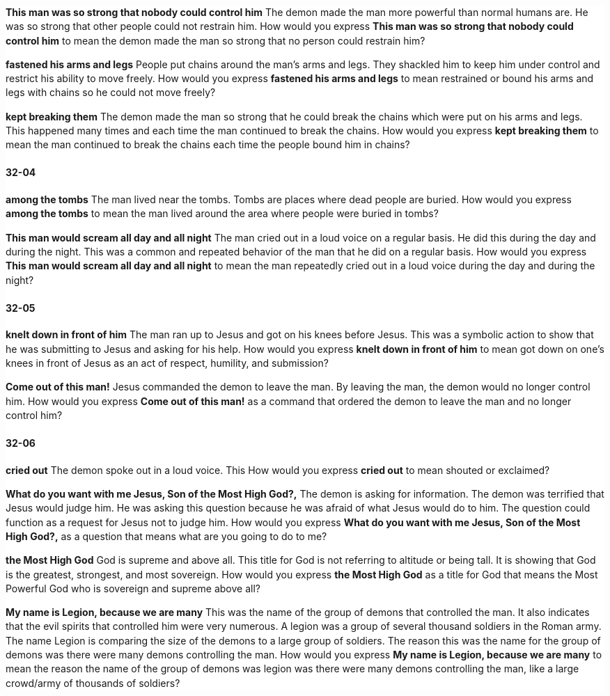 **This man was so strong that nobody could control him** The demon made the man more powerful than normal humans are. He was so strong that other people could not restrain him. How would you express **This man was so strong that nobody could control him** to mean the demon made the man so strong that no person could restrain him?

**fastened his arms and legs** People put chains around the man’s arms and legs. They shackled him to keep him under control and restrict his ability to move freely. How would you express **fastened his arms and legs** to mean restrained or bound his arms and legs with chains so he could not move freely?

**kept breaking them** The demon made the man so strong that he could break the chains which were put on his arms and legs. This happened many times and each time the man continued to break the chains. How would you express **kept breaking them** to mean the man continued to break the chains each time the people bound him in chains?

#### 32-04

**among the tombs** The man lived near the tombs. Tombs are places where dead people are buried. How would you express **among the tombs** to mean the man lived around the area where people were buried in tombs?

**This man would scream all day and all night** The man cried out in a loud voice on a regular basis. He did this during the day and during the night. This was a common and repeated behavior of the man that he did on a regular basis. How would you express **This man would scream all day and all night** to mean the man repeatedly cried out in a loud voice during the day and during the night?

#### 32-05

**knelt down in front of him** The man ran up to Jesus and got on his knees before Jesus. This was a symbolic action to show that he was submitting to Jesus and asking for his help. How would you express **knelt down in front of him** to mean got down on one’s knees in front of Jesus as an act of respect, humility, and submission?

**Come out of this man!** Jesus commanded the demon to leave the man. By leaving the man, the demon would no longer control him. How would you express **Come out of this man!** as a command that ordered the demon to leave the man and no longer control him?

#### 32-06

**cried out** The demon spoke out in a loud voice. This How would you express **cried out** to mean shouted or exclaimed?

**What do you want with me Jesus, Son of the Most High God?,** The demon is asking for information. The demon was terrified that Jesus would judge him. He was asking this question because he was afraid of what Jesus would do to him. The question could function as a request for Jesus not to judge him. How would you express **What do you want with me Jesus, Son of the Most High God?,** as a question that means what are you going to do to me?

**the Most High God** God is supreme and above all. This title for God is not referring to altitude or being tall. It is showing that God is the greatest, strongest, and most sovereign. How would you express **the Most High God** as a title for God that means the Most Powerful God who is sovereign and supreme above all?

**My name is Legion, because we are many** This was the name of the group of demons that controlled the man. It also indicates that the evil spirits that controlled him were very numerous. A legion was a group of several thousand soldiers in the Roman army. The name Legion is comparing the size of the demons to a large group of soldiers. The reason this was the name for the group of demons was there were many demons controlling the man. How would you express **My name is Legion, because we are many** to mean the reason the name of the group of demons was legion was there were many demons controlling the man, like a large crowd/army of thousands of soldiers?
